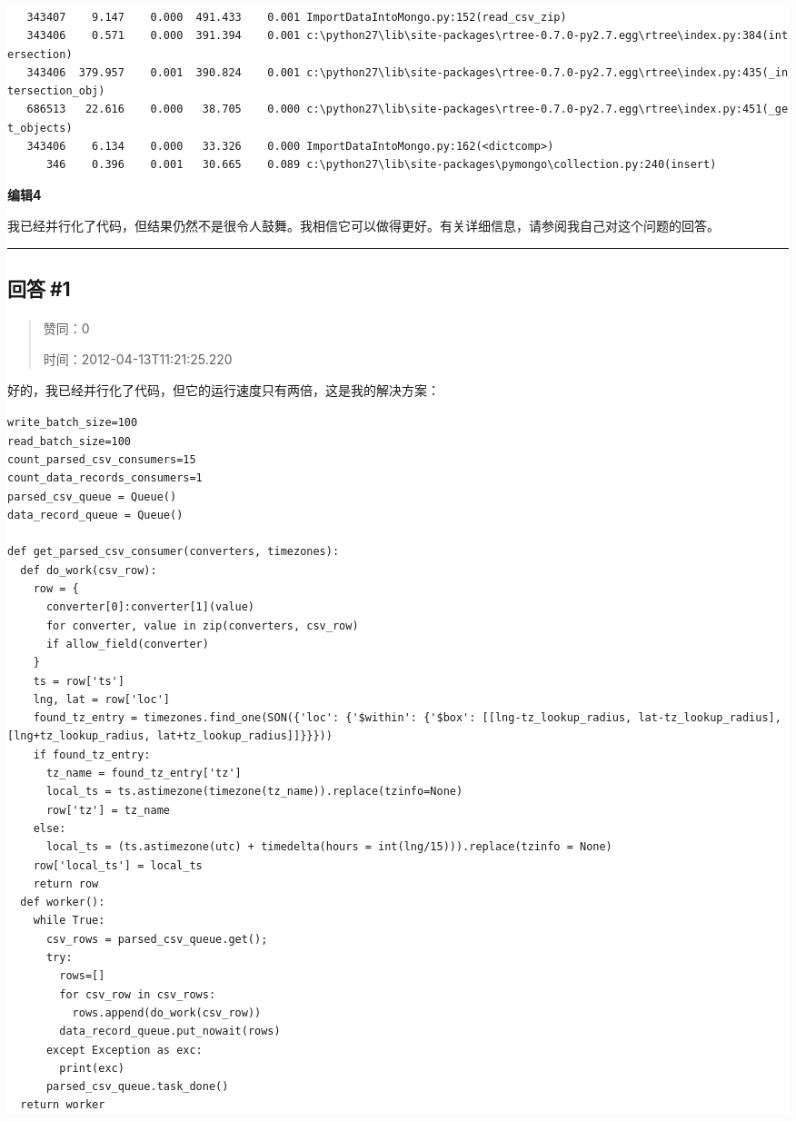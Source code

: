 ```
   343407    9.147    0.000  491.433    0.001 ImportDataIntoMongo.py:152(read_csv_zip)
   343406    0.571    0.000  391.394    0.001 c:\python27\lib\site-packages\rtree-0.7.0-py2.7.egg\rtree\index.py:384(intersection)
   343406  379.957    0.001  390.824    0.001 c:\python27\lib\site-packages\rtree-0.7.0-py2.7.egg\rtree\index.py:435(_intersection_obj)
   686513   22.616    0.000   38.705    0.000 c:\python27\lib\site-packages\rtree-0.7.0-py2.7.egg\rtree\index.py:451(_get_objects)
   343406    6.134    0.000   33.326    0.000 ImportDataIntoMongo.py:162(<dictcomp>)
      346    0.396    0.001   30.665    0.089 c:\python27\lib\site-packages\pymongo\collection.py:240(insert) 
```

**编辑4**

我已经并行化了代码，但结果仍然不是很令人鼓舞。我相信它可以做得更好。有关详细信息，请参阅我自己对这个问题的回答。

* * *

## 回答 #1

> 赞同：0
> 
> 时间：2012-04-13T11:21:25.220

好的，我已经并行化了代码，但它的运行速度只有两倍，这是我的解决方案：

```
write_batch_size=100
read_batch_size=100
count_parsed_csv_consumers=15
count_data_records_consumers=1
parsed_csv_queue = Queue()
data_record_queue = Queue()

def get_parsed_csv_consumer(converters, timezones):
  def do_work(csv_row):
    row = {
      converter[0]:converter[1](value) 
      for converter, value in zip(converters, csv_row) 
      if allow_field(converter)
    }
    ts = row['ts']
    lng, lat = row['loc']
    found_tz_entry = timezones.find_one(SON({'loc': {'$within': {'$box': [[lng-tz_lookup_radius, lat-tz_lookup_radius],[lng+tz_lookup_radius, lat+tz_lookup_radius]]}}}))
    if found_tz_entry:
      tz_name = found_tz_entry['tz']
      local_ts = ts.astimezone(timezone(tz_name)).replace(tzinfo=None)
      row['tz'] = tz_name
    else:
      local_ts = (ts.astimezone(utc) + timedelta(hours = int(lng/15))).replace(tzinfo = None)
    row['local_ts'] = local_ts
    return row
  def worker():
    while True:
      csv_rows = parsed_csv_queue.get();
      try:
        rows=[]
        for csv_row in csv_rows:
          rows.append(do_work(csv_row))
        data_record_queue.put_nowait(rows)
      except Exception as exc:
        print(exc)
      parsed_csv_queue.task_done()
  return worker
```